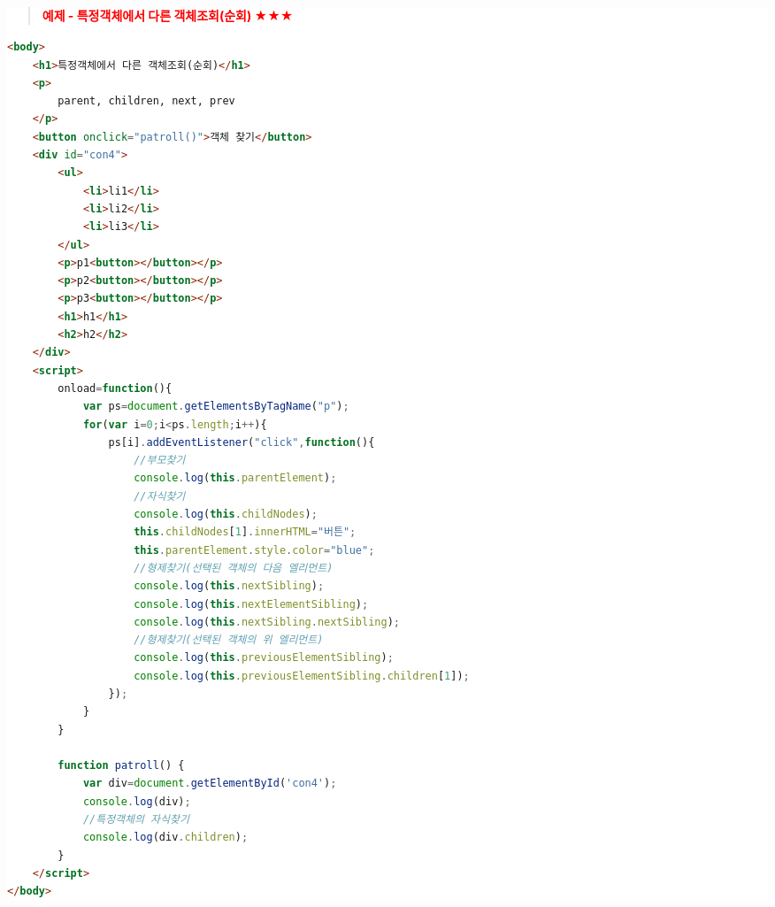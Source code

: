 



> **<span style="color:red">예제 - 특정객체에서 다른 객체조회(순회) ★★★</span>**

```html
<body>
    <h1>특정객체에서 다른 객체조회(순회)</h1>
    <p>
        parent, children, next, prev
    </p>
    <button onclick="patroll()">객체 찾기</button>
    <div id="con4">
        <ul>
            <li>li1</li>
            <li>li2</li>
            <li>li3</li>
        </ul>
        <p>p1<button></button></p>
        <p>p2<button></button></p>
        <p>p3<button></button></p>
        <h1>h1</h1>
        <h2>h2</h2>
    </div>
    <script>
        onload=function(){
            var ps=document.getElementsByTagName("p");
            for(var i=0;i<ps.length;i++){
                ps[i].addEventListener("click",function(){
                    //부모찾기
                    console.log(this.parentElement);
                    //자식찾기
                    console.log(this.childNodes);
                    this.childNodes[1].innerHTML="버튼";
                    this.parentElement.style.color="blue";
                    //형제찾기(선택된 객체의 다음 엘리먼트)
                    console.log(this.nextSibling);
                    console.log(this.nextElementSibling);
                    console.log(this.nextSibling.nextSibling);
                    //형제찾기(선택된 객체의 위 엘리먼트)
                    console.log(this.previousElementSibling);
                    console.log(this.previousElementSibling.children[1]);
                });
            }
        }

        function patroll() {
            var div=document.getElementById('con4');
            console.log(div);
            //특정객체의 자식찾기
            console.log(div.children);
        }
    </script>
</body>
```
